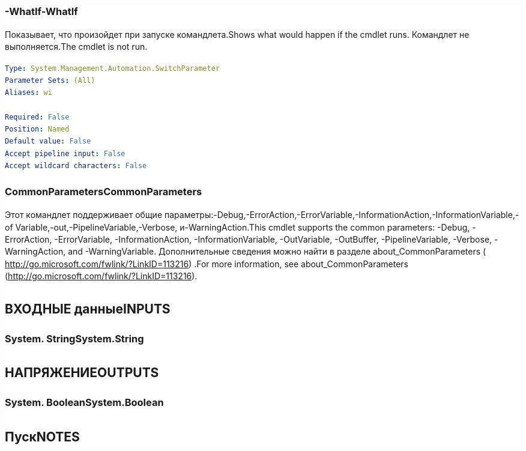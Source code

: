 ### <span data-ttu-id="7e4fa-130">-WhatIf</span><span class="sxs-lookup"><span data-stu-id="7e4fa-130">-WhatIf</span></span>
<span data-ttu-id="7e4fa-131">Показывает, что произойдет при запуске командлета.</span><span class="sxs-lookup"><span data-stu-id="7e4fa-131">Shows what would happen if the cmdlet runs.</span></span>
<span data-ttu-id="7e4fa-132">Командлет не выполняется.</span><span class="sxs-lookup"><span data-stu-id="7e4fa-132">The cmdlet is not run.</span></span>

```yaml
Type: System.Management.Automation.SwitchParameter
Parameter Sets: (All)
Aliases: wi

Required: False
Position: Named
Default value: False
Accept pipeline input: False
Accept wildcard characters: False
```

### <span data-ttu-id="7e4fa-133">CommonParameters</span><span class="sxs-lookup"><span data-stu-id="7e4fa-133">CommonParameters</span></span>
<span data-ttu-id="7e4fa-134">Этот командлет поддерживает общие параметры:-Debug,-ErrorAction,-ErrorVariable,-InformationAction,-InformationVariable,-of Variable,-out,-PipelineVariable,-Verbose, и-WarningAction.</span><span class="sxs-lookup"><span data-stu-id="7e4fa-134">This cmdlet supports the common parameters: -Debug, -ErrorAction, -ErrorVariable, -InformationAction, -InformationVariable, -OutVariable, -OutBuffer, -PipelineVariable, -Verbose, -WarningAction, and -WarningVariable.</span></span> <span data-ttu-id="7e4fa-135">Дополнительные сведения можно найти в разделе about_CommonParameters ( http://go.microsoft.com/fwlink/?LinkID=113216) .</span><span class="sxs-lookup"><span data-stu-id="7e4fa-135">For more information, see about_CommonParameters (http://go.microsoft.com/fwlink/?LinkID=113216).</span></span>

## <span data-ttu-id="7e4fa-136">ВХОДНЫЕ данные</span><span class="sxs-lookup"><span data-stu-id="7e4fa-136">INPUTS</span></span>

### <span data-ttu-id="7e4fa-137">System. String</span><span class="sxs-lookup"><span data-stu-id="7e4fa-137">System.String</span></span>

## <span data-ttu-id="7e4fa-138">НАПРЯЖЕНИЕ</span><span class="sxs-lookup"><span data-stu-id="7e4fa-138">OUTPUTS</span></span>

### <span data-ttu-id="7e4fa-139">System. Boolean</span><span class="sxs-lookup"><span data-stu-id="7e4fa-139">System.Boolean</span></span>

## <span data-ttu-id="7e4fa-140">Пуск</span><span class="sxs-lookup"><span data-stu-id="7e4fa-140">NOTES</span></span>
